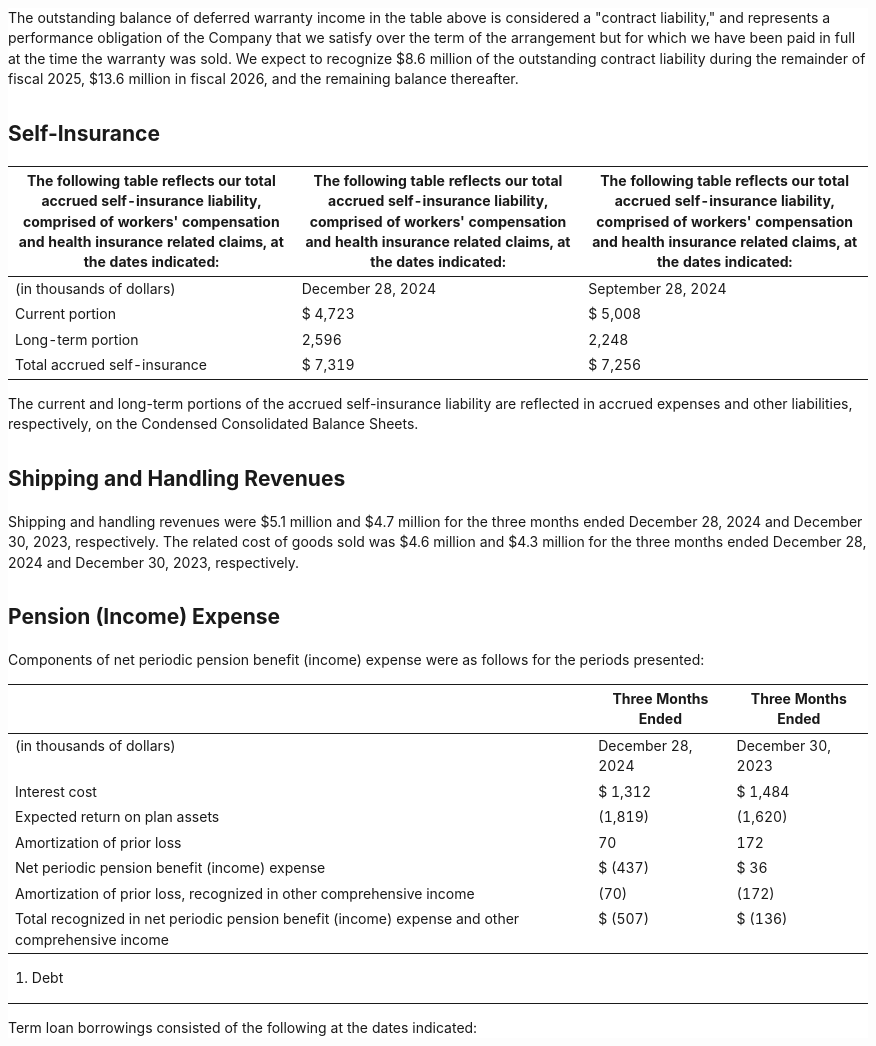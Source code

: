 The outstanding balance of deferred warranty income in the table above is considered a "contract liability," and represents a performance obligation of the Company that we satisfy over the term of the arrangement but for which we have been paid in full at the time the warranty was sold. We expect to recognize $8.6 million of the outstanding contract liability during the remainder of fiscal 2025, $13.6 million in fiscal 2026, and the remaining balance thereafter.

Self-Insurance
--------------

| The following table reflects our total accrued self-insurance liability, comprised of workers' compensation and health insurance related claims, at the dates indicated: | The following table reflects our total accrued self-insurance liability, comprised of workers' compensation and health insurance related claims, at the dates indicated: | The following table reflects our total accrued self-insurance liability, comprised of workers' compensation and health insurance related claims, at the dates indicated: |
| --- | --- | --- |
| (in thousands of dollars) | December 28, 2024 | September 28, 2024 |
| Current portion | $ 4,723 | $ 5,008 |
| Long-term portion | 2,596 | 2,248 |
| Total accrued self-insurance | $ 7,319 | $ 7,256 |

The current and long-term portions of the accrued self-insurance liability are reflected in accrued expenses and other liabilities, respectively, on the Condensed Consolidated Balance Sheets.

Shipping and Handling Revenues
------------------------------

Shipping and handling revenues were $5.1 million and $4.7 million for the three months ended December 28, 2024 and December 30, 2023, respectively. The related cost of goods sold was $4.6 million and $4.3 million for the three months ended December 28, 2024 and December 30, 2023, respectively.

Pension (Income) Expense
------------------------

Components of net periodic pension benefit (income) expense were as follows for the periods presented:

| | Three Months Ended | Three Months Ended |
| --- | --- | --- |
| (in thousands of dollars) | December 28, 2024 | December 30, 2023 |
| Interest cost | $ 1,312 | $ 1,484 |
| Expected return on plan assets | (1,819) | (1,620) |
| Amortization of prior loss | 70 | 172 |
| Net periodic pension benefit (income) expense | $ (437) | $ 36 |
| Amortization of prior loss, recognized in other comprehensive income | (70) | (172) |
| Total recognized in net periodic pension benefit (income) expense and other comprehensive income | $ (507) | $ (136) |

1. Debt

---

Term loan borrowings consisted of the following at the dates indicated:
